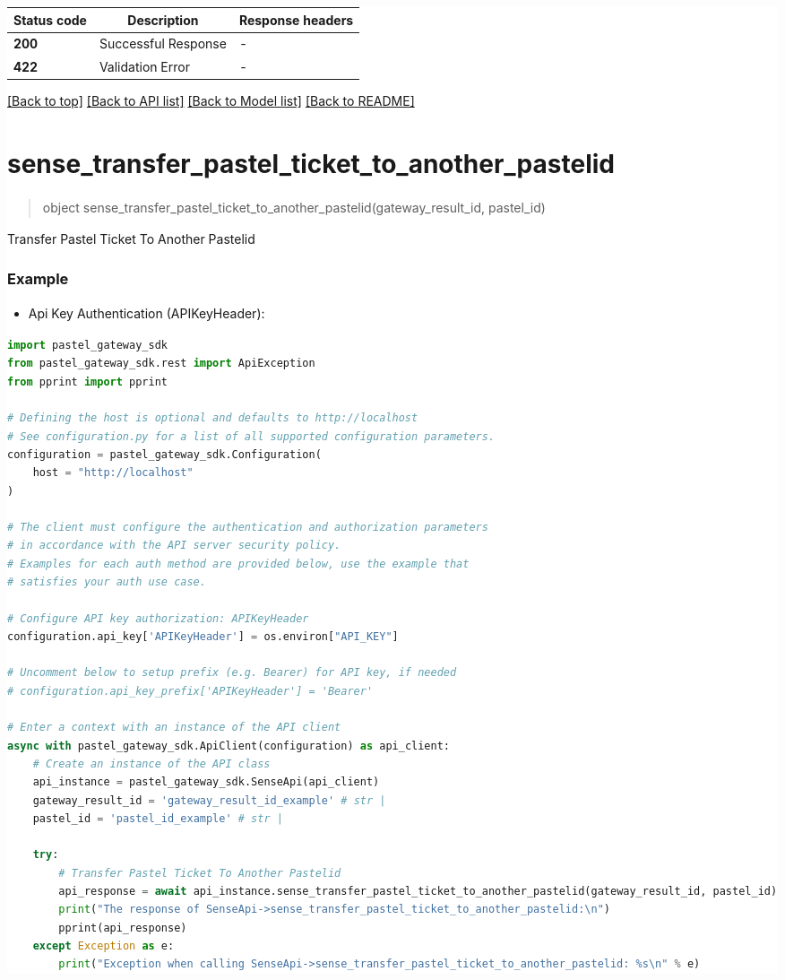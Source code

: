 | Status code | Description | Response headers |
|-------------|-------------|------------------|
**200** | Successful Response |  -  |
**422** | Validation Error |  -  |

[[Back to top]](#) [[Back to API list]](../README.md#documentation-for-api-endpoints) [[Back to Model list]](../README.md#documentation-for-models) [[Back to README]](../README.md)

# **sense_transfer_pastel_ticket_to_another_pastelid**
> object sense_transfer_pastel_ticket_to_another_pastelid(gateway_result_id, pastel_id)

Transfer Pastel Ticket To Another Pastelid

### Example

* Api Key Authentication (APIKeyHeader):

```python
import pastel_gateway_sdk
from pastel_gateway_sdk.rest import ApiException
from pprint import pprint

# Defining the host is optional and defaults to http://localhost
# See configuration.py for a list of all supported configuration parameters.
configuration = pastel_gateway_sdk.Configuration(
    host = "http://localhost"
)

# The client must configure the authentication and authorization parameters
# in accordance with the API server security policy.
# Examples for each auth method are provided below, use the example that
# satisfies your auth use case.

# Configure API key authorization: APIKeyHeader
configuration.api_key['APIKeyHeader'] = os.environ["API_KEY"]

# Uncomment below to setup prefix (e.g. Bearer) for API key, if needed
# configuration.api_key_prefix['APIKeyHeader'] = 'Bearer'

# Enter a context with an instance of the API client
async with pastel_gateway_sdk.ApiClient(configuration) as api_client:
    # Create an instance of the API class
    api_instance = pastel_gateway_sdk.SenseApi(api_client)
    gateway_result_id = 'gateway_result_id_example' # str | 
    pastel_id = 'pastel_id_example' # str | 

    try:
        # Transfer Pastel Ticket To Another Pastelid
        api_response = await api_instance.sense_transfer_pastel_ticket_to_another_pastelid(gateway_result_id, pastel_id)
        print("The response of SenseApi->sense_transfer_pastel_ticket_to_another_pastelid:\n")
        pprint(api_response)
    except Exception as e:
        print("Exception when calling SenseApi->sense_transfer_pastel_ticket_to_another_pastelid: %s\n" % e)
```
